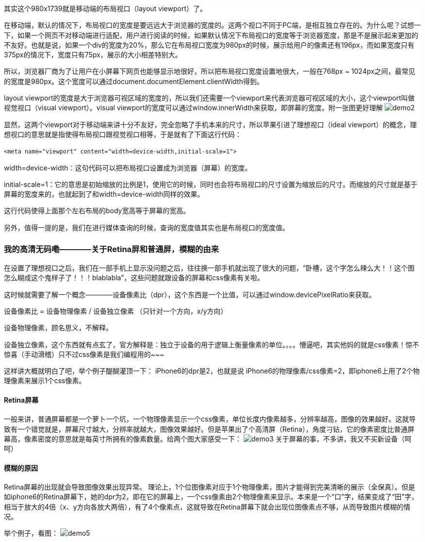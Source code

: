 其实这个980x1739就是移动端的布局视口（layout viewport）了。

在移动端，默认的情况下，布局视口的宽度是要远远大于浏览器的宽度的。这两个视口不同于PC端，是相互独立存在的。为什么呢？试想一下，如果一个网页不对移动端进行适配，用户进行阅读的时候，如果默认情况下布局视口的宽度等于浏览器宽度，那是不是展示起来更加的不友好。也就是说，如果一个div的宽度为20%，那么它在布局视口宽度为980px的时候，展示给用户的像素还有196px，而如果宽度只有375px的情况下，宽度只有75px，展示的大小相差特别大。

所以，浏览器厂商为了让用户在小屏幕下网页也能够显示地很好，所以把布局视口宽度设置地很大，一般在768px ~ 1024px之间，最常见的宽度是980px。这个宽度可以通过document.documentElement.clientWidth得到。

layout viewport的宽度是大于浏览器可视区域的宽度的，所以我们还需要一个viewport来代表浏览器可视区域的大小，这个viewport叫做视觉视口（visual viewport）。visual viewport的宽度可以通过window.innerWidth来获取，即屏幕的宽度。附一张图更好理解
![demo2](https://sirlLight.github.io/img/h5/demo2.png)

显然，这两个viewport对于移动端来讲十分不友好，完全忽略了手机本来的尺寸，所以苹果引进了理想视口（ideal viewport）的概念，理想视口的意思就是指使得布局视口跟视觉视口相等，于是就有了下面这行代码：
```
<meta name="viewport" content="width=device-width,initial-scale=1">
```
width=device-width：这句代码可以把布局视口设置成为浏览器（屏幕）的宽度。

initial-scale=1：它的意思是初始缩放的比例是1，使用它的时候，同时也会将布局视口的尺寸设置为缩放后的尺寸。而缩放的尺寸就是基于屏幕的宽度来的，也就起到了和width=device-width同样的效果。

这行代码使得上面那个左右布局的body宽高等于屏幕的宽高。

另外，值得一提的是，我们在进行媒体查询的时候，查询的宽度值其实也是布局视口的宽度值。

### 我的高清无码嘞————关于Retina屏和普通屏，模糊的由来
在设置了理想视口之后，我们在一部手机上显示没问题之后，往往换一部手机就出现了很大的问题，“卧槽，这个字怎么辣么大！！这个图怎么糊成这个鬼样子了！！！blablabla”，这些问题就跟设备的屏幕和css像素有关啦。

这时候就需要了解一个概念————设备像素比（dpr），这个东西是一个比值，可以通过window.devicePixelRatio来获取。

设备像素比 = 设备物理像素 / 设备独立像素 （只针对一个方向，x/y方向）

设备物理像素，顾名思义，不解释。

设备独立像素，这个东西就有点玄了，官方解释是：独立于设备的用于逻辑上衡量像素的单位。。。。懵逼吧，其实他妈的就是css像素！惊不惊喜（手动滑稽）只不过css像素是我们编程用的~~~

这样讲大概就明白了吧，举个例子醍醐灌顶一下：
iPhone6的dpr是2，也就是说 iPhone6的物理像素/css像素=2，即iphone6上用了2个物理像素来展示1个css像素。

#### Retina屏幕
一般来讲，普通屏幕都是一个萝卜一个坑，一个物理像素显示一个css像素，单位长度内像素越多，分辨率越高，图像的效果越好。这就导致有一个错觉就是，屏幕尺寸越大，分辨率就越大，图像效果越好。但是苹果出了个高清屏（Retina），角度刁钻，它的像素密度比普通屏幕高，像素密度的意思就是每英寸所拥有的像素数量。给两个图大家感受一下：
![demo3](https://sirlLight.github.io/img/h5/demo3.png)
关于屏幕的事，不多讲，我又不买新设备（呵呵）

#### 模糊的原因
Retina屏幕的出现就会导致图像效果出现异常。
理论上，1个位图像素对应于1个物理像素，图片才能得到完美清晰的展示（全保真）。但是如iphone6的Retina屏幕下，她的dpr为2，即在它的屏幕上，一个css像素由2个物理像素来显示。本来是一个“口”字，结果变成了“田”字，相当于放大的4倍（x、y方向各放大两倍），有了4个像素点，这就导致在Retina屏幕下就会出现位图像素点不够，从而导致图片模糊的情况。

举个例子，看图：
![demo5](https://sirlLight.github.io/img/h5/demo5.png)
